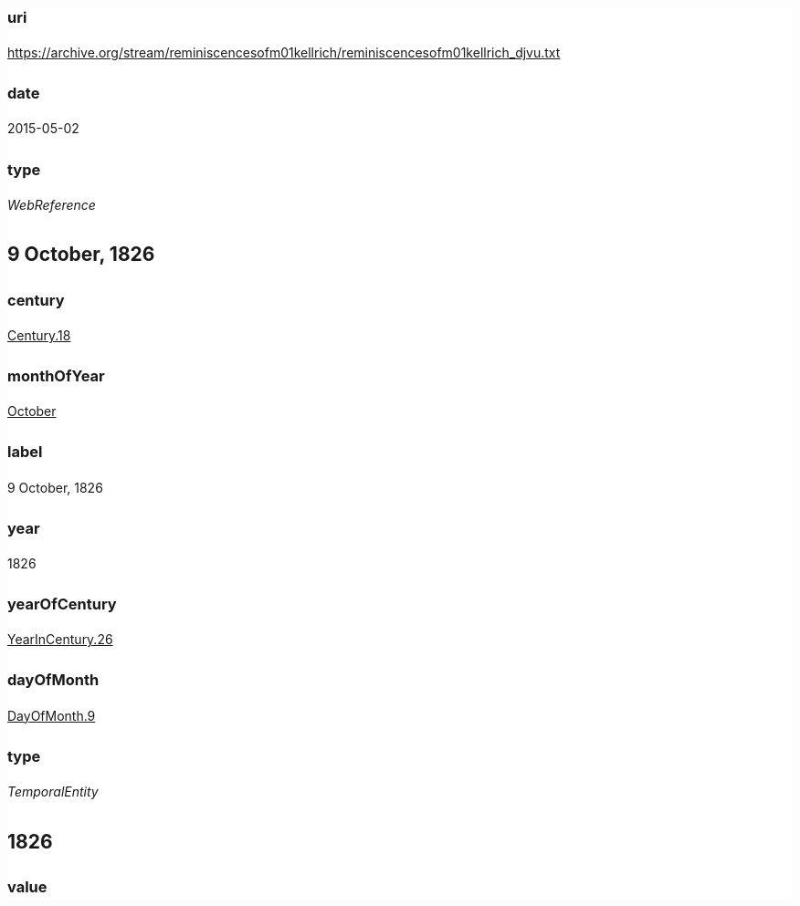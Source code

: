 ### uri


https://archive.org/stream/reminiscencesofm01kellrich/reminiscencesofm01kellrich_djvu.txt

### date


2015-05-02

### type


*WebReference*

## 9 October, 1826

### century


[Century.18](#Century.18)

### monthOfYear


[October](#October)

### label


9 October, 1826

### year


1826

### yearOfCentury


[YearInCentury.26](#YearInCentury.26)

### dayOfMonth


[DayOfMonth.9](#DayOfMonth.9)

### type


*TemporalEntity*

## 1826

### value

